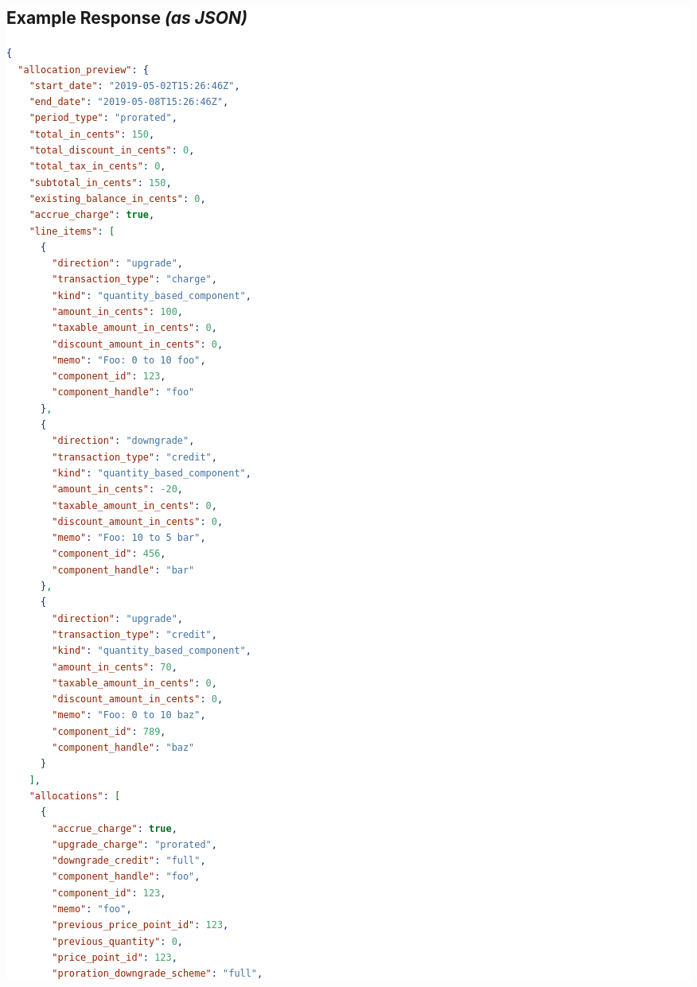 ```php
```

## Example Response *(as JSON)*

```json
{
  "allocation_preview": {
    "start_date": "2019-05-02T15:26:46Z",
    "end_date": "2019-05-08T15:26:46Z",
    "period_type": "prorated",
    "total_in_cents": 150,
    "total_discount_in_cents": 0,
    "total_tax_in_cents": 0,
    "subtotal_in_cents": 150,
    "existing_balance_in_cents": 0,
    "accrue_charge": true,
    "line_items": [
      {
        "direction": "upgrade",
        "transaction_type": "charge",
        "kind": "quantity_based_component",
        "amount_in_cents": 100,
        "taxable_amount_in_cents": 0,
        "discount_amount_in_cents": 0,
        "memo": "Foo: 0 to 10 foo",
        "component_id": 123,
        "component_handle": "foo"
      },
      {
        "direction": "downgrade",
        "transaction_type": "credit",
        "kind": "quantity_based_component",
        "amount_in_cents": -20,
        "taxable_amount_in_cents": 0,
        "discount_amount_in_cents": 0,
        "memo": "Foo: 10 to 5 bar",
        "component_id": 456,
        "component_handle": "bar"
      },
      {
        "direction": "upgrade",
        "transaction_type": "credit",
        "kind": "quantity_based_component",
        "amount_in_cents": 70,
        "taxable_amount_in_cents": 0,
        "discount_amount_in_cents": 0,
        "memo": "Foo: 0 to 10 baz",
        "component_id": 789,
        "component_handle": "baz"
      }
    ],
    "allocations": [
      {
        "accrue_charge": true,
        "upgrade_charge": "prorated",
        "downgrade_credit": "full",
        "component_handle": "foo",
        "component_id": 123,
        "memo": "foo",
        "previous_price_point_id": 123,
        "previous_quantity": 0,
        "price_point_id": 123,
        "proration_downgrade_scheme": "full",
```